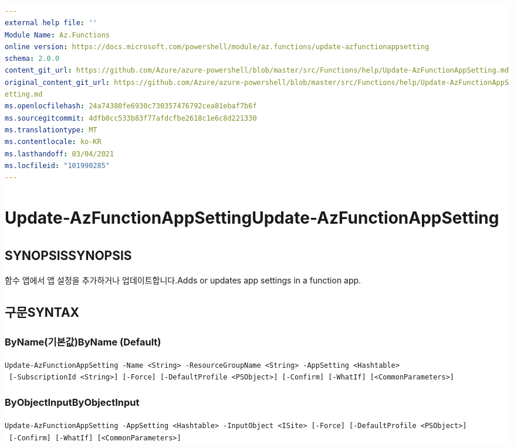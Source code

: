 ```yaml
---
external help file: ''
Module Name: Az.Functions
online version: https://docs.microsoft.com/powershell/module/az.functions/update-azfunctionappsetting
schema: 2.0.0
content_git_url: https://github.com/Azure/azure-powershell/blob/master/src/Functions/help/Update-AzFunctionAppSetting.md
original_content_git_url: https://github.com/Azure/azure-powershell/blob/master/src/Functions/help/Update-AzFunctionAppSetting.md
ms.openlocfilehash: 24a74380fe6930c730357476792cea81ebaf7b6f
ms.sourcegitcommit: 4dfb0cc533b83f77afdcfbe2618c1e6c8d221330
ms.translationtype: MT
ms.contentlocale: ko-KR
ms.lasthandoff: 03/04/2021
ms.locfileid: "101990285"
---
```

# <span data-ttu-id="43dbf-101">Update-AzFunctionAppSetting</span><span class="sxs-lookup"><span data-stu-id="43dbf-101">Update-AzFunctionAppSetting</span></span>

## <span data-ttu-id="43dbf-102">SYNOPSIS</span><span class="sxs-lookup"><span data-stu-id="43dbf-102">SYNOPSIS</span></span>
<span data-ttu-id="43dbf-103">함수 앱에서 앱 설정을 추가하거나 업데이트합니다.</span><span class="sxs-lookup"><span data-stu-id="43dbf-103">Adds or updates app settings in a function app.</span></span>

## <span data-ttu-id="43dbf-104">구문</span><span class="sxs-lookup"><span data-stu-id="43dbf-104">SYNTAX</span></span>

### <span data-ttu-id="43dbf-105">ByName(기본값)</span><span class="sxs-lookup"><span data-stu-id="43dbf-105">ByName (Default)</span></span>
```
Update-AzFunctionAppSetting -Name <String> -ResourceGroupName <String> -AppSetting <Hashtable>
 [-SubscriptionId <String>] [-Force] [-DefaultProfile <PSObject>] [-Confirm] [-WhatIf] [<CommonParameters>]
```

### <span data-ttu-id="43dbf-106">ByObjectInput</span><span class="sxs-lookup"><span data-stu-id="43dbf-106">ByObjectInput</span></span>
```
Update-AzFunctionAppSetting -AppSetting <Hashtable> -InputObject <ISite> [-Force] [-DefaultProfile <PSObject>]
 [-Confirm] [-WhatIf] [<CommonParameters>]
```
